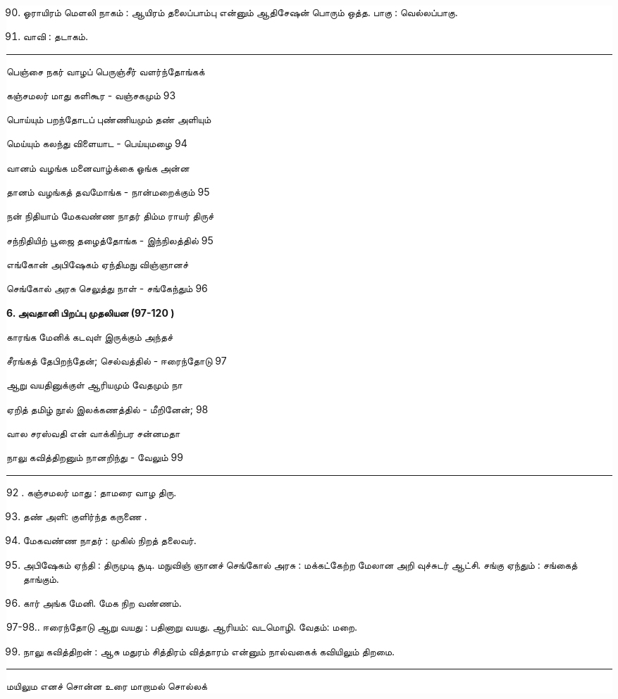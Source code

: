 90. ஓராயிரம் மெளலி நாகம் : ஆயிரம் தலைப்பாம்பு என்னும் ஆதிசேஷன் பொரும் ஒத்த. பாகு : வெல்லப்பாகு.  

91. வாவி : தடாகம்.  

-------------  

  

பெஞ்சை நகர் வாழப் பெருஞ்சீர் வளர்ந்தோங்கக்  

கஞ்சமலர் மாது களிகூர - வஞ்சகமும் 93  

பொய்யும் பறந்தோடப் புண்ணியமும் தண் அளியும்  

மெய்யும் கலந்து விளையாட - பெய்யுமழை 94  

வானம் வழங்க மனைவாழ்க்கை ஓங்க அன்ன  

தானம் வழங்கத் தவமோங்க - நான்மறைக்கும் 95  

நன் நிதியாம் மேகவண்ண நாதர் திம்ம ராயர் திருச்  

சந்நிதியிற் பூஜை தழைத்தோங்க - இந்நிலத்தில் 95  

எங்கோன் அபிஷேகம் ஏந்திமநு விஞ்ஞானச்  

செங்கோல் அரசு செலுத்து நாள் - சங்கேந்தும் 96  

**6. அவதானி பிறப்பு முதலியன (97-120 )**  
  
  

காரங்க மேனிக் கடவுள் இருக்கும் அந்தச்  

சீரங்கத் தேபிறந்தேன்; செல்வத்தில் - ஈரைந்தோடு 97  

ஆறு வயதினுக்குள் ஆரியமும் வேதமும் நா  

ஏறித் தமிழ் நூல் இலக்கணத்தில் - மீறினேன்; 98  

வால சரஸ்வதி என் வாக்கிற்பர சன்னமதா  

நாலு கவித்திறனும் நானறிந்து - வேலும் 99  

------  

92 . கஞ்சமலர் மாது : தாமரை வாழ திரு.  

93. தண் அளி: குளிர்ந்த கருணை .  

95. மேகவண்ண நாதர் : முகில் நிறத் தலைவர்.  

96. அபிஷேகம் ஏந்தி : திருமுடி சூடி. மநுவிஞ் ஞானச் செங்கோல் அரசு : மக்கட்கேற்ற மேலான அறி வுச்சுடர் ஆட்சி. சங்கு ஏந்தும் : சங்கைத் தாங்கும்.  

97. கார் அங்க மேனி. மேக நிற வண்ணம்.  

97-98.. ஈரைந்தோடு ஆறு வயது : பதினாறு வயது. ஆரியம்: வடமொழி. வேதம்: மறை.  

99. நாலு கவித்திறன் : ஆசு மதுரம் சித்திரம் வித்தாரம் என்னும் நால்வகைக் கவியிலும் திறமை.  

----------  

  

மயிலும எனச் சொன்ன உரை மாறாமல் சொல்லக்  
